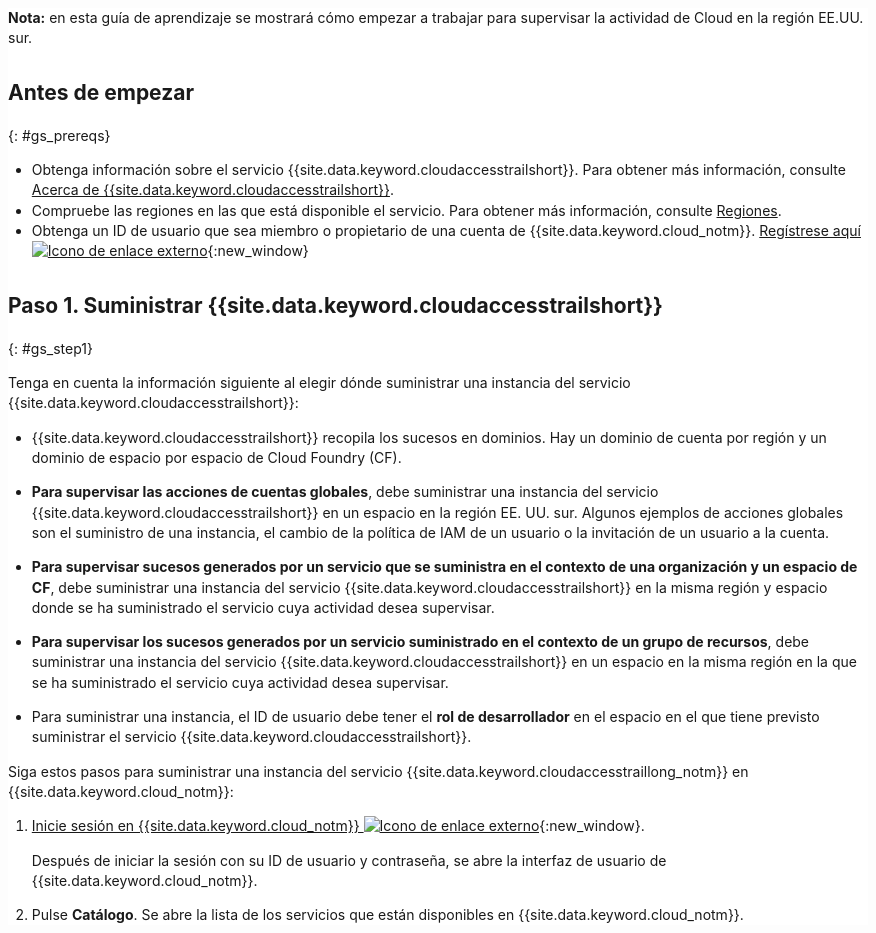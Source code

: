 **Nota:** en esta guía de aprendizaje se mostrará cómo empezar a trabajar para supervisar la actividad de Cloud en la región EE.UU. sur.

## Antes de empezar
{: #gs_prereqs}

* Obtenga información sobre el servicio {{site.data.keyword.cloudaccesstrailshort}}. Para obtener más información, consulte [Acerca de {{site.data.keyword.cloudaccesstrailshort}}](/docs/services/cloud-activity-tracker?topic=cloud-activity-tracker-activity_tracker_ov#activity_tracker_ov).
* Compruebe las regiones en las que está disponible el servicio. Para obtener más información, consulte [Regiones](/docs/services/cloud-activity-tracker?topic=cloud-activity-tracker-activity_tracker_ov#activity_tracker_ov_regions).
* Obtenga un ID de usuario que sea miembro o propietario de una cuenta de {{site.data.keyword.cloud_notm}}. [Regístrese aquí ![Icono de enlace externo](../../icons/launch-glyph.svg "Icono de enlace externo")](https://cloud.ibm.com/login){:new_window}



## Paso 1. Suministrar {{site.data.keyword.cloudaccesstrailshort}}
{: #gs_step1}

Tenga en cuenta la información siguiente al elegir dónde suministrar una instancia del servicio {{site.data.keyword.cloudaccesstrailshort}}:

* {{site.data.keyword.cloudaccesstrailshort}} recopila los sucesos en dominios. Hay un dominio de cuenta por región y un dominio de espacio por espacio de Cloud Foundry (CF). 

* **Para supervisar las acciones de cuentas globales**, debe suministrar una instancia del servicio {{site.data.keyword.cloudaccesstrailshort}} en un espacio en la región EE. UU. sur. Algunos ejemplos de acciones globales son el suministro de una instancia, el cambio de la política de IAM de un usuario o la invitación de un usuario a la cuenta.

* **Para supervisar sucesos generados por un servicio que se suministra en el contexto de una organización y un espacio de CF**, debe suministrar una instancia del servicio {{site.data.keyword.cloudaccesstrailshort}} en la misma región y espacio donde se ha suministrado el servicio cuya actividad desea supervisar. 

* **Para supervisar los sucesos generados por un servicio suministrado en el contexto de un grupo de recursos**, debe suministrar una instancia del servicio {{site.data.keyword.cloudaccesstrailshort}} en un espacio en la misma región en la que se ha suministrado el servicio cuya actividad desea supervisar. 

* Para suministrar una instancia, el ID de usuario debe tener el **rol de desarrollador** en el espacio en el que tiene previsto suministrar el servicio {{site.data.keyword.cloudaccesstrailshort}}.

Siga estos pasos para suministrar una instancia del servicio {{site.data.keyword.cloudaccesstraillong_notm}} en {{site.data.keyword.cloud_notm}}:

1. [Inicie sesión en {{site.data.keyword.cloud_notm}} ![Icono de enlace externo](../../icons/launch-glyph.svg "Icono de enlace externo")](https://cloud.ibm.com/login){:new_window}.

    Después de iniciar la sesión con su ID de usuario y contraseña, se abre la interfaz de usuario de {{site.data.keyword.cloud_notm}}.

2. Pulse **Catálogo**. Se abre la lista de los servicios que están disponibles en {{site.data.keyword.cloud_notm}}.
